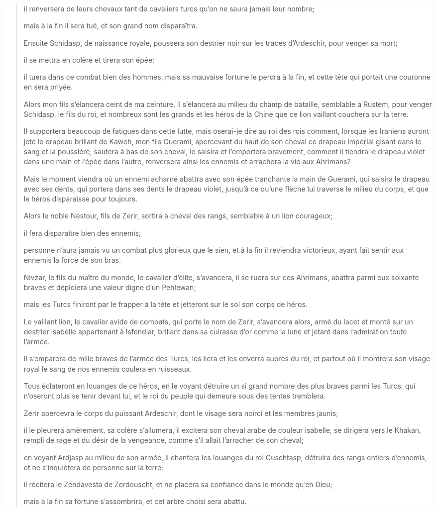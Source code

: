 >
> il renversera de leurs chevaux tant de cavaliers turcs qu’on ne saura jamais leur nombre;
>
> mais à la fin il sera tué, et son grand nom disparaîtra.
>
> Ensuite Schidasp, de naissance royale, poussera son destrier noir sur les traces d’Ardeschir, pour venger sa mort;
>
> il se mettra en colère et tirera son épée;
>
> il tuera dans ce combat bien des hommes, mais sa mauvaise fortune le perdra à la fin, et cette tête qui portait une couronne en sera priyée.
>
> Alors mon fils s’élancera ceint de ma ceinture, il s’élancera au milieu du champ de bataille, semblable à Rustem, pour venger Schidasp, le fils du roi, et nombreux sont les grands et les héros de la Chine que ce lion vaillant couchera sur la terre.
>
> Il supportera beaucoup de fatigues dans cette lutte, mais oserai-je dire au roi des rois comment, lorsque les Iraniens auront jeté le drapeau brillant de Kaweh, mon fils Guerami, apercevant du haut de son cheval ce drapeau impérial gisant dans le sang et la poussière, sautera à bas de son cheval, le saisira et l’emportera bravement, comment il tiendra le drapeau violet dans une main et l’épée dans l’autre, renversera ainsi les ennemis et arrachera la vie aux Ahrimans?
>
> Mais le moment viendra où un ennemi acharné abattra avec son épée tranchante la main de Guerami, qui saisira le drapeau avec ses dents, qui portera dans ses dents le drapeau violet, jusqu’à ce qu’une flèche lui traverse le milieu du corps, et que le héros disparaisse pour toujours.
>
> Alors le noble Nestour, fils de Zerir, sortira à cheval des rangs, semblable à un lion courageux;
>
> il fera disparaître bien des ennemis;
>
> personne n’aura jamais vu un combat plus glorieux que le sien, et à la fin il reviendra victorieux, ayant fait sentir aux ennemis la force de son bras.
>
> Nivzar, le fils du maître du monde, le cavalier d’élite, s’avancera, il se ruera sur ces Ahrimans, abattra parmi eux soixante braves et déploiera une valeur digne d’un Pehlewan;
>
> mais les Turcs finiront par le frapper à la tête et jetteront sur le sol son corps de héros.
>
> Le vaillant lion, le cavalier avide de combats, qui porte le nom de Zerir, s’avancera alors, armé du lacet et monté sur un destrier isabelle appartenant à Isfendiar, brillant dans sa cuirasse d’or comme la lune et jetant dans l’admiration toute l’armée.
>
> Il s’emparera de mille braves de l’armée des Turcs, les liera et les enverra auprès du roi, et partout où il montrera son visage royal le sang de nos ennemis coulera en ruisseaux.
>
> Tous éclateront en louanges de ce héros, en le voyant détruire un si grand nombre des plus braves parmi les Turcs, qui n’oseront plus se tenir devant lui, et le roi du peuple qui demeure sous des tentes tremblera.
>
> Zerir apercevra le corps du puissant Ardeschir, dont le visage sera noirci et les membres jaunis;
>
> il le pleurera amèrement, sa colère s’allumera, il excitera son cheval arabe de couleur isabelle, se dirigera vers le Khakan, rempli de rage et du désir de la vengeance, comme s’il allait l’arracher de son cheval;
>
> en voyant Ardjasp au milieu de son armée, il chantera les louanges du roi Guschtasp, détruira des rangs entiers d’ennemis, et ne s’inquiétera de personne sur la terre;
>
> il récitera le Zendavesta de Zerdouscht, et ne placera sa confiance dans le monde qu’en Dieu;
>
> mais à la fin sa fortune s’assombrira, et cet arbre choisi sera abattu.
>